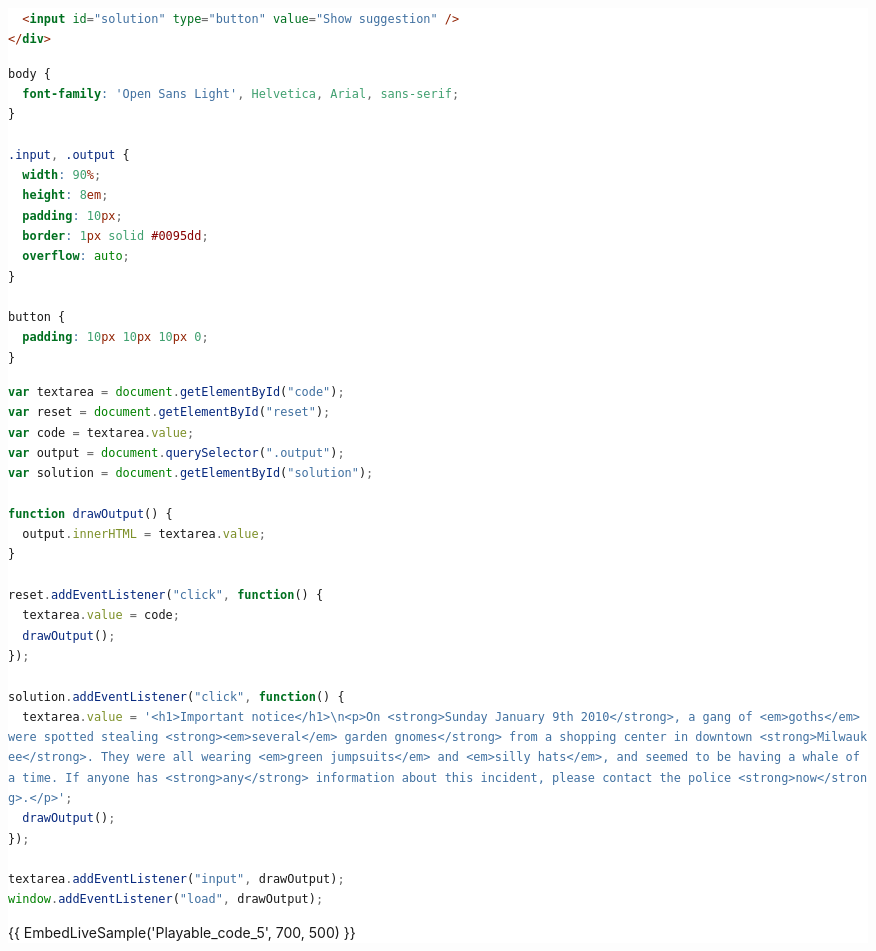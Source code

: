 ```html hidden
  <input id="solution" type="button" value="Show suggestion" />
</div>
```

```css hidden
body {
  font-family: 'Open Sans Light', Helvetica, Arial, sans-serif;
}

.input, .output {
  width: 90%;
  height: 8em;
  padding: 10px;
  border: 1px solid #0095dd;
  overflow: auto;
}

button {
  padding: 10px 10px 10px 0;
}
```

```js hidden
var textarea = document.getElementById("code");
var reset = document.getElementById("reset");
var code = textarea.value;
var output = document.querySelector(".output");
var solution = document.getElementById("solution");

function drawOutput() {
  output.innerHTML = textarea.value;
}

reset.addEventListener("click", function() {
  textarea.value = code;
  drawOutput();
});

solution.addEventListener("click", function() {
  textarea.value = '<h1>Important notice</h1>\n<p>On <strong>Sunday January 9th 2010</strong>, a gang of <em>goths</em> were spotted stealing <strong><em>several</em> garden gnomes</strong> from a shopping center in downtown <strong>Milwaukee</strong>. They were all wearing <em>green jumpsuits</em> and <em>silly hats</em>, and seemed to be having a whale of a time. If anyone has <strong>any</strong> information about this incident, please contact the police <strong>now</strong>.</p>';
  drawOutput();
});

textarea.addEventListener("input", drawOutput);
window.addEventListener("load", drawOutput);
```

{{ EmbedLiveSample('Playable_code_5', 700, 500) }}
